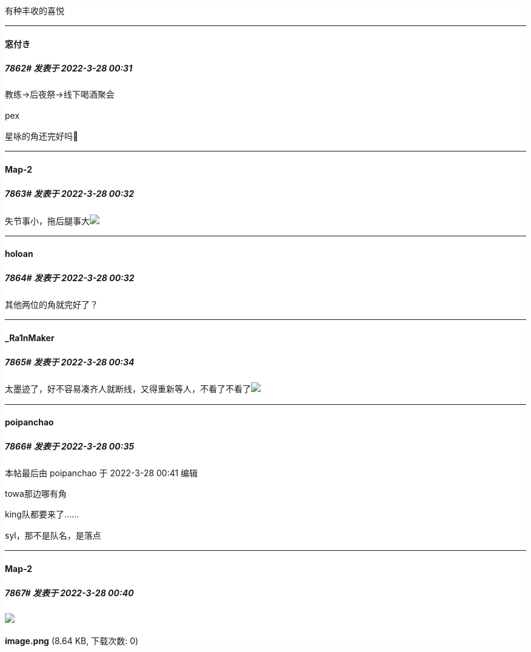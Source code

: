 有种丰收的喜悦

*****

####  窓付き  
##### 7862#       发表于 2022-3-28 00:31

教练→后夜祭→线下喝酒聚会

pex

星咏的角还完好吗🤔

*****

####  Map-2  
##### 7863#       发表于 2022-3-28 00:32

失节事小，拖后腿事大<img src="https://static.saraba1st.com/image/smiley/face2017/037.png" referrerpolicy="no-referrer">

*****

####  holoan  
##### 7864#       发表于 2022-3-28 00:32

其他两位的角就完好了？

*****

####  _Ra1nMaker  
##### 7865#       发表于 2022-3-28 00:34

太墨迹了，好不容易凑齐人就断线，又得重新等人，不看了不看了<img src="https://static.saraba1st.com/image/smiley/face2017/137.gif" referrerpolicy="no-referrer">

*****

####  poipanchao  
##### 7866#       发表于 2022-3-28 00:35

 本帖最后由 poipanchao 于 2022-3-28 00:41 编辑 

towa那边哪有角

king队都要来了……

syl，那不是队名，是落点

*****

####  Map-2  
##### 7867#       发表于 2022-3-28 00:40

<img src="https://img.saraba1st.com/forum/202203/28/004029ys8aebsbek3fma5p.png" referrerpolicy="no-referrer">

<strong>image.png</strong> (8.64 KB, 下载次数: 0)
